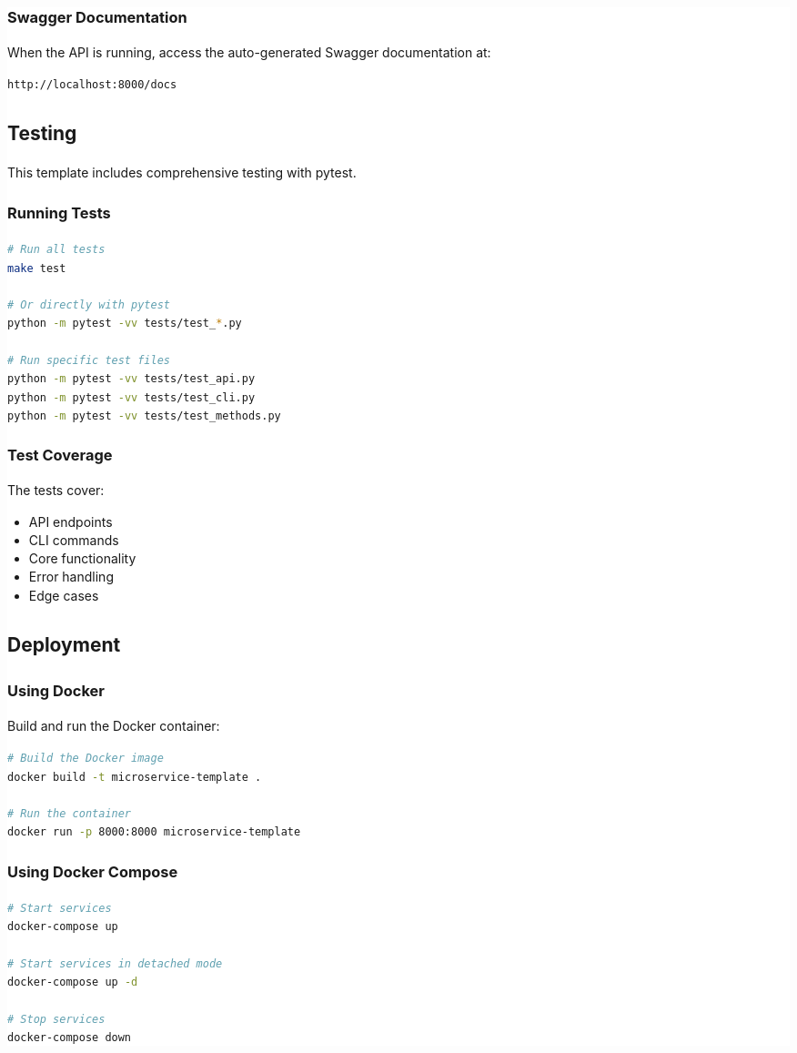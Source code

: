 ### Swagger Documentation

When the API is running, access the auto-generated Swagger documentation at:
```
http://localhost:8000/docs
```

## Testing

This template includes comprehensive testing with pytest.

### Running Tests

```bash
# Run all tests
make test

# Or directly with pytest
python -m pytest -vv tests/test_*.py

# Run specific test files
python -m pytest -vv tests/test_api.py
python -m pytest -vv tests/test_cli.py
python -m pytest -vv tests/test_methods.py
```

### Test Coverage

The tests cover:
- API endpoints
- CLI commands
- Core functionality
- Error handling
- Edge cases

## Deployment

### Using Docker

Build and run the Docker container:

```bash
# Build the Docker image
docker build -t microservice-template .

# Run the container
docker run -p 8000:8000 microservice-template
```

### Using Docker Compose

```bash
# Start services
docker-compose up

# Start services in detached mode
docker-compose up -d

# Stop services
docker-compose down
```
